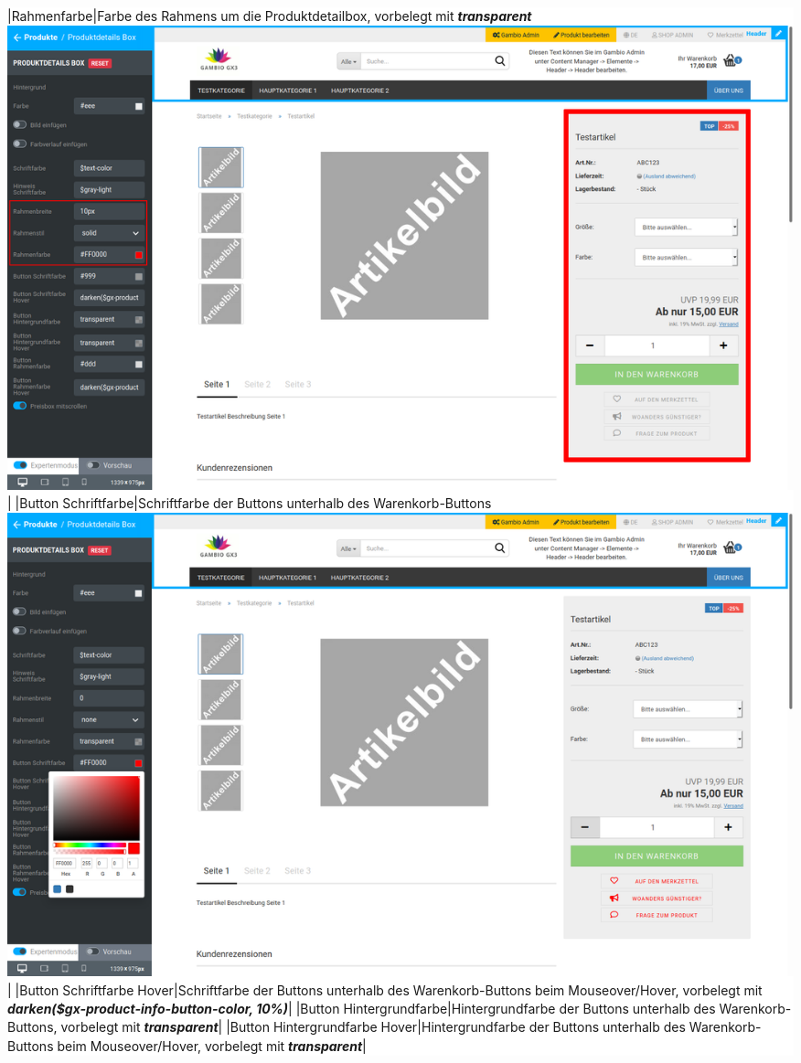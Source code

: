 |Rahmenfarbe|Farbe des Rahmens um die Produktdetailbox, vorbelegt mit _**transparent**_![](../../Bilder/styleedit4/se4_0103_ProduktdetailboxRahmen.png "Rahmen mit _**Rahmenbreite**_ 10px, _**Rahmenstil**_ solid und _**Rahmenfarbe**_ rot (#FF0000)")|
|Button Schriftfarbe|Schriftfarbe der Buttons unterhalb des Warenkorb-Buttons ![](../../Bilder/styleedit4/se4_0104_ProduktdetailboxButtonSchriftfarbe.png "Button Schriftfarbe rot (#FF0000)")|
|Button Schriftfarbe Hover|Schriftfarbe der Buttons unterhalb des Warenkorb-Buttons beim Mouseover/Hover, vorbelegt mit _**darken\($gx-product-info-button-color, 10%\)**_|
|Button Hintergrundfarbe|Hintergrundfarbe der Buttons unterhalb des Warenkorb-Buttons, vorbelegt mit _**transparent**_|
|Button Hintergrundfarbe Hover|Hintergrundfarbe der Buttons unterhalb des Warenkorb-Buttons beim Mouseover/Hover, vorbelegt mit _**transparent**_|